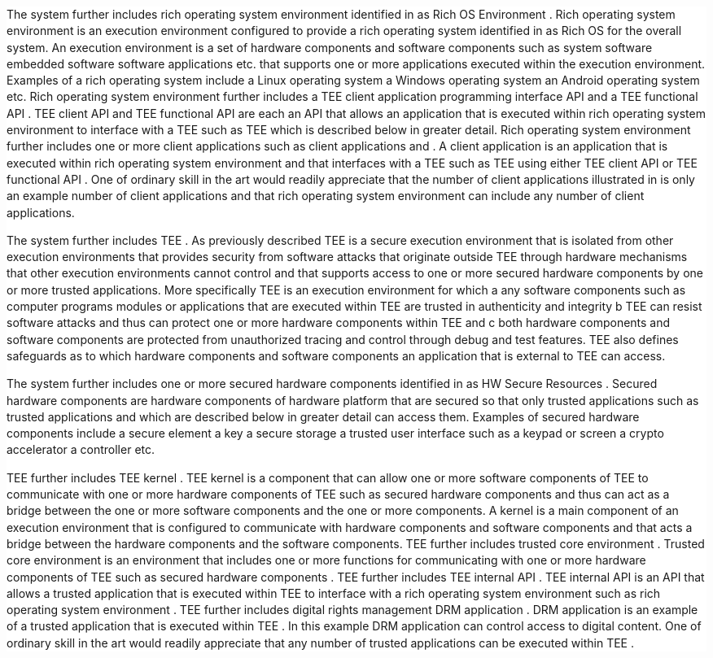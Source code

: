 The system further includes rich operating system environment identified in as Rich OS Environment . Rich operating system environment is an execution environment configured to provide a rich operating system identified in as Rich OS for the overall system. An execution environment is a set of hardware components and software components such as system software embedded software software applications etc. that supports one or more applications executed within the execution environment. Examples of a rich operating system include a Linux operating system a Windows operating system an Android operating system etc. Rich operating system environment further includes a TEE client application programming interface API and a TEE functional API . TEE client API and TEE functional API are each an API that allows an application that is executed within rich operating system environment to interface with a TEE such as TEE which is described below in greater detail. Rich operating system environment further includes one or more client applications such as client applications and . A client application is an application that is executed within rich operating system environment and that interfaces with a TEE such as TEE using either TEE client API or TEE functional API . One of ordinary skill in the art would readily appreciate that the number of client applications illustrated in is only an example number of client applications and that rich operating system environment can include any number of client applications.

The system further includes TEE . As previously described TEE is a secure execution environment that is isolated from other execution environments that provides security from software attacks that originate outside TEE through hardware mechanisms that other execution environments cannot control and that supports access to one or more secured hardware components by one or more trusted applications. More specifically TEE is an execution environment for which a any software components such as computer programs modules or applications that are executed within TEE are trusted in authenticity and integrity b TEE can resist software attacks and thus can protect one or more hardware components within TEE and c both hardware components and software components are protected from unauthorized tracing and control through debug and test features. TEE also defines safeguards as to which hardware components and software components an application that is external to TEE can access.

The system further includes one or more secured hardware components identified in as HW Secure Resources . Secured hardware components are hardware components of hardware platform that are secured so that only trusted applications such as trusted applications and which are described below in greater detail can access them. Examples of secured hardware components include a secure element a key a secure storage a trusted user interface such as a keypad or screen a crypto accelerator a controller etc.

TEE further includes TEE kernel . TEE kernel is a component that can allow one or more software components of TEE to communicate with one or more hardware components of TEE such as secured hardware components and thus can act as a bridge between the one or more software components and the one or more components. A kernel is a main component of an execution environment that is configured to communicate with hardware components and software components and that acts a bridge between the hardware components and the software components. TEE further includes trusted core environment . Trusted core environment is an environment that includes one or more functions for communicating with one or more hardware components of TEE such as secured hardware components . TEE further includes TEE internal API . TEE internal API is an API that allows a trusted application that is executed within TEE to interface with a rich operating system environment such as rich operating system environment . TEE further includes digital rights management DRM application . DRM application is an example of a trusted application that is executed within TEE . In this example DRM application can control access to digital content. One of ordinary skill in the art would readily appreciate that any number of trusted applications can be executed within TEE .
